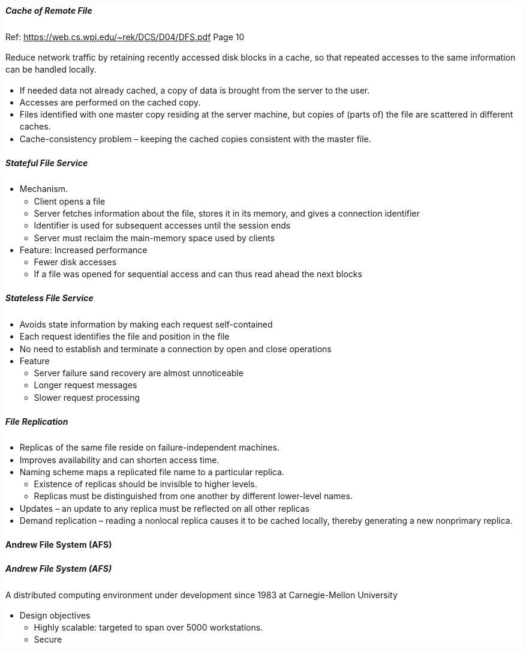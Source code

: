 ##### Cache of Remote File

Ref: https://web.cs.wpi.edu/~rek/DCS/D04/DFS.pdf Page 10

Reduce network traffic by retaining recently accessed disk blocks in a cache, so that repeated accesses to the same information can be handled locally.
 * If needed data not already cached, a copy of data is brought from the server to the user.
 * Accesses are performed on the cached copy.
 * Files identified with one master copy residing at the server machine, but copies of (parts of) the file are scattered in different caches.
 * Cache-consistency problem – keeping the cached copies consistent with the master file.

##### Stateful File Service

 * Mechanism.
    * Client opens a file
    * Server fetches information about the file, stores it in its memory, and gives a connection identifier
    * Identifier is used for subsequent accesses until the session ends
    * Server must reclaim the main-memory space used by clients
 * Feature: Increased performance
    * Fewer disk accesses
    * If a file was opened for sequential access and can thus read ahead the next blocks

##### Stateless File Service

 * Avoids state information by making each request self-contained
 * Each request identifies the file and position in the file
 * No need to establish and terminate a connection by open and close operations
 * Feature
    * Server failure sand recovery are almost unnoticeable
    * Longer request messages
    * Slower request processing

##### File Replication

 * Replicas of the same file reside on failure-independent machines.
 * Improves availability and can shorten access time.
 * Naming scheme maps a replicated file name to a particular replica.
    * Existence of replicas should be invisible to higher levels. 
    * Replicas must be distinguished from one another by different lower-level names.
 * Updates – an update to any replica must be reflected on all other replicas
 * Demand replication – reading a nonlocal replica causes it to be cached locally, thereby generating a new nonprimary replica.

#### Andrew File System (AFS)

##### Andrew File System (AFS)

A distributed computing environment under development since 1983 at Carnegie-Mellon University

 * Design objectives
    * Highly scalable: targeted to span over 5000 workstations.
    * Secure
